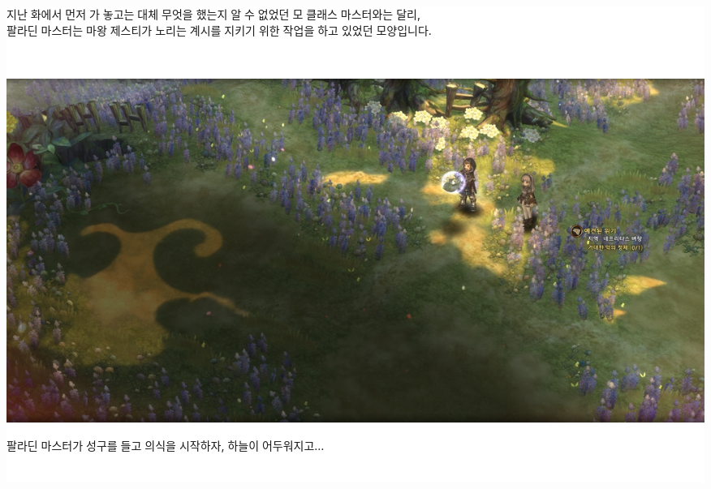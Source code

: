 지난 화에서 먼저 가 놓고는 대체 무엇을 했는지 알 수 없었던 모 클래스 마스터와는 달리,  
팔라딘 마스터는 마왕 제스티가 노리는 계시를 지키기 위한 작업을 하고 있었던 모양입니다.

&nbsp;

![이미지](./images/story3-10.jpg) 

팔라딘 마스터가 성구를 들고 의식을 시작하자, 하늘이 어두워지고…

&nbsp;
